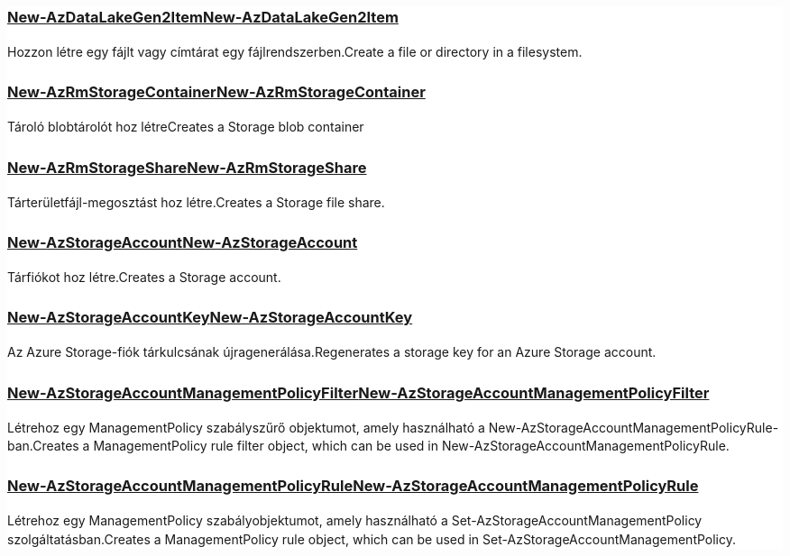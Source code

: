 ### [<span data-ttu-id="51460-208">New-AzDataLakeGen2Item</span><span class="sxs-lookup"><span data-stu-id="51460-208">New-AzDataLakeGen2Item</span></span>](New-AzDataLakeGen2Item.md)
<span data-ttu-id="51460-209">Hozzon létre egy fájlt vagy címtárat egy fájlrendszerben.</span><span class="sxs-lookup"><span data-stu-id="51460-209">Create a file or directory in a filesystem.</span></span>

### [<span data-ttu-id="51460-210">New-AzRmStorageContainer</span><span class="sxs-lookup"><span data-stu-id="51460-210">New-AzRmStorageContainer</span></span>](New-AzRmStorageContainer.md)
<span data-ttu-id="51460-211">Tároló blobtárolót hoz létre</span><span class="sxs-lookup"><span data-stu-id="51460-211">Creates a Storage blob container</span></span>

### [<span data-ttu-id="51460-212">New-AzRmStorageShare</span><span class="sxs-lookup"><span data-stu-id="51460-212">New-AzRmStorageShare</span></span>](New-AzRmStorageShare.md)
<span data-ttu-id="51460-213">Tárterületfájl-megosztást hoz létre.</span><span class="sxs-lookup"><span data-stu-id="51460-213">Creates a Storage file share.</span></span>

### [<span data-ttu-id="51460-214">New-AzStorageAccount</span><span class="sxs-lookup"><span data-stu-id="51460-214">New-AzStorageAccount</span></span>](New-AzStorageAccount.md)
<span data-ttu-id="51460-215">Tárfiókot hoz létre.</span><span class="sxs-lookup"><span data-stu-id="51460-215">Creates a Storage account.</span></span>

### [<span data-ttu-id="51460-216">New-AzStorageAccountKey</span><span class="sxs-lookup"><span data-stu-id="51460-216">New-AzStorageAccountKey</span></span>](New-AzStorageAccountKey.md)
<span data-ttu-id="51460-217">Az Azure Storage-fiók tárkulcsának újragenerálása.</span><span class="sxs-lookup"><span data-stu-id="51460-217">Regenerates a storage key for an Azure Storage account.</span></span>

### [<span data-ttu-id="51460-218">New-AzStorageAccountManagementPolicyFilter</span><span class="sxs-lookup"><span data-stu-id="51460-218">New-AzStorageAccountManagementPolicyFilter</span></span>](New-AzStorageAccountManagementPolicyFilter.md)
<span data-ttu-id="51460-219">Létrehoz egy ManagementPolicy szabályszűrő objektumot, amely használható a New-AzStorageAccountManagementPolicyRule-ban.</span><span class="sxs-lookup"><span data-stu-id="51460-219">Creates a ManagementPolicy rule filter object, which can be used in New-AzStorageAccountManagementPolicyRule.</span></span>

### [<span data-ttu-id="51460-220">New-AzStorageAccountManagementPolicyRule</span><span class="sxs-lookup"><span data-stu-id="51460-220">New-AzStorageAccountManagementPolicyRule</span></span>](New-AzStorageAccountManagementPolicyRule.md)
<span data-ttu-id="51460-221">Létrehoz egy ManagementPolicy szabályobjektumot, amely használható a Set-AzStorageAccountManagementPolicy szolgáltatásban.</span><span class="sxs-lookup"><span data-stu-id="51460-221">Creates a ManagementPolicy rule object, which can be used in Set-AzStorageAccountManagementPolicy.</span></span>
